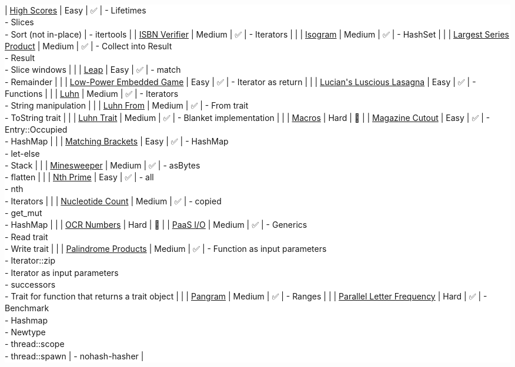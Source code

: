 | [High Scores](rust/high-scores)                             | Easy             | :white_check_mark:    | - Lifetimes <br> - Slices <br> - Sort (not in-place)                                                                                                            | - itertools                     |
| [ISBN Verifier](rust/isbn-verifier)                         | Medium           | :white_check_mark:    | - Iterators                                                                                                                                                     |                                 |
| [Isogram](rust/isogram)                                     | Medium           | :white_check_mark:    | - HashSet                                                                                                                                                       |                                 |
| [Largest Series Product](rust/largest-series-product)       | Medium           | :white_check_mark:    | - Collect into Result <br> - Result <br> - Slice windows                                                                                                        |                                 |
| [Leap](rust/leap)                                           | Easy             | :white_check_mark:    | - match <br> - Remainder                                                                                                                                        |                                 |
| [Low-Power Embedded Game](rust/low-power-embedded-game)     | Easy             | :white_check_mark:    | - Iterator as return                                                                                                                                            |                                 |
| [Lucian's Luscious Lasagna](rust/lucians-luscious-lasagna)  | Easy             | :white_check_mark:    | - Functions                                                                                                                                                     |                                 |
| [Luhn](rust/luhn)                                           | Medium           | :white_check_mark:    | - Iterators <br> - String manipulation                                                                                                                          |                                 |
| [Luhn From](rust/luhn-from)                                 | Medium           | :white_check_mark:    | - From trait <br> - ToString trait                                                                                                                              |                                 |
| [Luhn Trait](rust/luhn-trait)                               | Medium           | :white_check_mark:    | - Blanket implementation                                                                                                                                        |                                 |
| [Macros](rust/macros)                                       | Hard             | :black_square_button: |
| [Magazine Cutout](rust/magazine-cutout)                     | Easy             | :white_check_mark:    | - Entry::Occupied <br> - HashMap                                                                                                                                |                                 |
| [Matching Brackets](rust/matching-brackets)                 | Easy             | :white_check_mark:    | - HashMap <br> - let-else <br> - Stack                                                                                                                          |                                 |
| [Minesweeper](rust/minesweeper)                             | Medium           | :white_check_mark:    | - asBytes <br> - flatten                                                                                                                                        |                                 |
| [Nth Prime](rust/nth-prime)                                 | Easy             | :white_check_mark:    | - all <br> - nth <br> - Iterators                                                                                                                               |                                 |
| [Nucleotide Count](rust/nucleotide-count)                   | Medium           | :white_check_mark:    | - copied <br> - get_mut <br> - HashMap                                                                                                                          |                                 |
| [OCR Numbers](rust/ocr-numbers)                             | Hard             | :black_square_button: |
| [PaaS I/O](rust/paasio)                                     | Medium           | :white_check_mark:    | - Generics <br> - Read trait <br> - Write trait                                                                                                                 |                                 |
| [Palindrome Products](rust/palindrome-products)             | Medium           | :white_check_mark:    | - Function as input parameters <br> - Iterator::zip <br> - Iterator as input parameters <br> - successors <br> - Trait for function that returns a trait object |                                 |
| [Pangram](rust/pangram)                                     | Medium           | :white_check_mark:    | - Ranges                                                                                                                                                        |                                 |
| [Parallel Letter Frequency](rust/parallel-letter-frequency) | Hard             | :white_check_mark:    | - Benchmark <br> - Hashmap <br> - Newtype <br> - thread::scope <br> - thread::spawn                                                                             | - nohash-hasher                 |